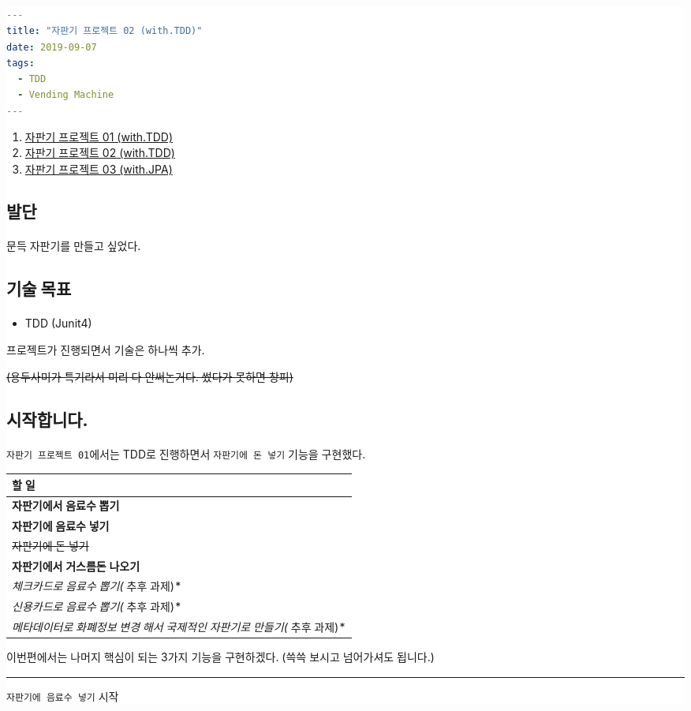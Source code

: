 ```yaml
---
title: "자판기 프로젝트 02 (with.TDD)"
date: 2019-09-07
tags:
  - TDD
  - Vending Machine
---
```


1. [자판기 프로젝트 01 (with.TDD)](https://kimseunghyun-bg.github.io/programming/java/vending_machine_with_tdd_01/)
2. [자판기 프로젝트 02 (with.TDD)](https://kimseunghyun-bg.github.io/programming/java/vending_machine_with_tdd_02/)
3. [자판기 프로젝트 03 (with.JPA)](https://kimseunghyun-bg.github.io/programming/java/vending_machine_with_tdd_03/)


## 발단
문득 자판기를 만들고 싶었다.

## 기술 목표
- TDD (Junit4)

프로젝트가 진행되면서 기술은 하나씩 추가.

~~(용두사미가 특기라서 미리 다 안써논거다. 썼다가 못하면 창피)~~

## 시작합니다.

`자판기 프로젝트 01`에서는 TDD로 진행하면서 `자판기에 돈 넣기` 기능을 구현했다.

| 할 일 |
| :------------ |
| **자판기에서 음료수 뽑기** |
| **자판기에 음료수 넣기** |
| ~~자판기에 돈 넣기~~ |
| **자판기에서 거스름돈 나오기** |
| *체크카드로 음료수 뽑기(* 추후 과제)* |
| *신용카드로 음료수 뽑기(* 추후 과제)* |
| *메타데이터로 화폐정보 변경 해서 국제적인 자판기로 만들기(* 추후 과제)* |

이번편에서는 나머지 핵심이 되는 3가지 기능을 구현하겠다.
(쓱쓱 보시고 넘어가셔도 됩니다.)

***

`자판기에 음료수 넣기` 시작

